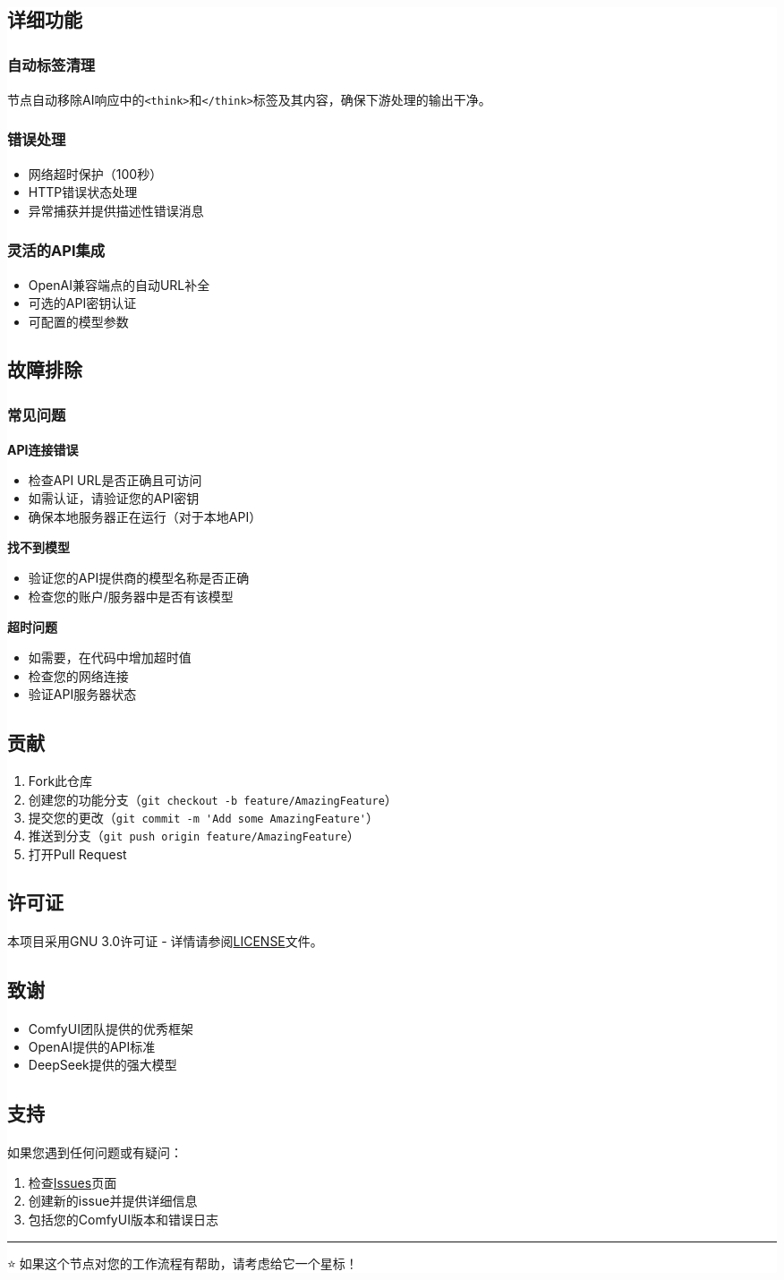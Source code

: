 ## 详细功能

### 自动标签清理
节点自动移除AI响应中的`<think>`和`</think>`标签及其内容，确保下游处理的输出干净。

### 错误处理
- 网络超时保护（100秒）
- HTTP错误状态处理
- 异常捕获并提供描述性错误消息

### 灵活的API集成
- OpenAI兼容端点的自动URL补全
- 可选的API密钥认证
- 可配置的模型参数

## 故障排除

### 常见问题

**API连接错误**
- 检查API URL是否正确且可访问
- 如需认证，请验证您的API密钥
- 确保本地服务器正在运行（对于本地API）

**找不到模型**
- 验证您的API提供商的模型名称是否正确
- 检查您的账户/服务器中是否有该模型

**超时问题**
- 如需要，在代码中增加超时值
- 检查您的网络连接
- 验证API服务器状态

## 贡献

1. Fork此仓库
2. 创建您的功能分支（`git checkout -b feature/AmazingFeature`）
3. 提交您的更改（`git commit -m 'Add some AmazingFeature'`）
4. 推送到分支（`git push origin feature/AmazingFeature`）
5. 打开Pull Request

## 许可证

本项目采用GNU 3.0许可证 - 详情请参阅[LICENSE](LICENSE)文件。

## 致谢

- ComfyUI团队提供的优秀框架
- OpenAI提供的API标准
- DeepSeek提供的强大模型

## 支持

如果您遇到任何问题或有疑问：
1. 检查[Issues](https://github.com/yourusername/comfyui-openai-node/issues)页面
2. 创建新的issue并提供详细信息
3. 包括您的ComfyUI版本和错误日志

---

⭐ 如果这个节点对您的工作流程有帮助，请考虑给它一个星标！

